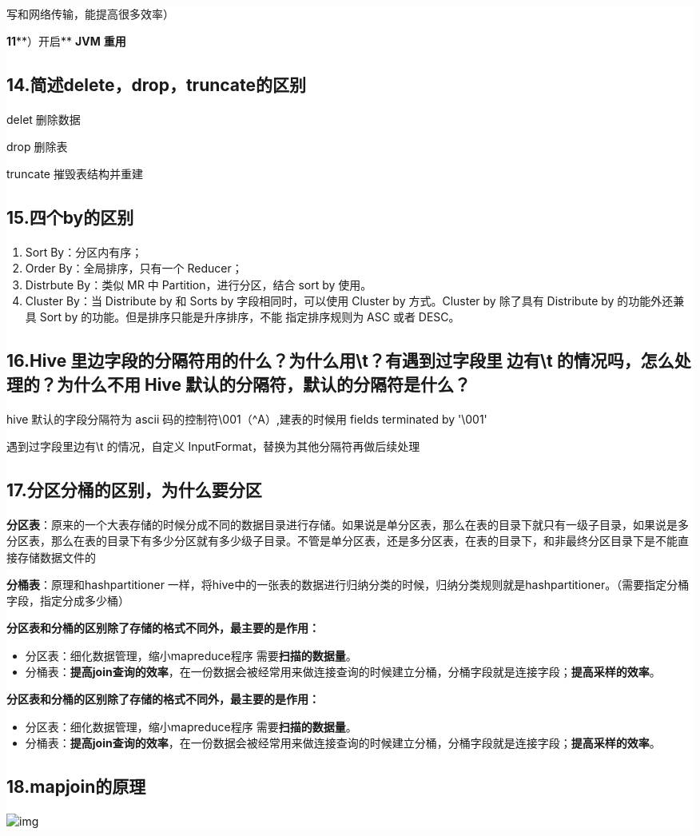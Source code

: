 写和网络传输，能提高很多效率）

**11****）开启** **JVM** **重用**



## 14.简述delete，drop，truncate的区别

delet 删除数据

drop 删除表

truncate 摧毁表结构并重建



## 15.四个by的区别

1. Sort By：分区内有序；
2. Order By：全局排序，只有一个 Reducer；
3. Distrbute By：类似 MR 中 Partition，进行分区，结合 sort by 使用。
4. Cluster By：当 Distribute by 和 Sorts by 字段相同时，可以使用 Cluster by 方式。Cluster by 除了具有 Distribute by 的功能外还兼具 Sort by 的功能。但是排序只能是升序排序，不能 指定排序规则为 ASC 或者 DESC。



## 16.Hive 里边字段的分隔符用的什么？为什么用\t？有遇到过字段里 边有\t 的情况吗，怎么处理的？为什么不用 Hive 默认的分隔符，默认的分隔符是什么？

hive 默认的字段分隔符为 ascii 码的控制符\001（^A）,建表的时候用 fields terminated by '\001'

遇到过字段里边有\t 的情况，自定义 InputFormat，替换为其他分隔符再做后续处理



## 17.分区分桶的区别，为什么要分区

**分区表**：原来的一个大表存储的时候分成不同的数据目录进行存储。如果说是单分区表，那么在表的目录下就只有一级子目录，如果说是多分区表，那么在表的目录下有多少分区就有多少级子目录。不管是单分区表，还是多分区表，在表的目录下，和非最终分区目录下是不能直接存储数据文件的 

**分桶表**：原理和hashpartitioner 一样，将hive中的一张表的数据进行归纳分类的时候，归纳分类规则就是hashpartitioner。（需要指定分桶字段，指定分成多少桶）

**分区表和分桶的区别除了存储的格式不同外，最主要的是作用：**

- 分区表：细化数据管理，缩小mapreduce程序 需要**扫描的数据量**。
- 分桶表：**提高join查询的效率**，在一份数据会被经常用来做连接查询的时候建立分桶，分桶字段就是连接字段；**提高采样的效率**。

**分区表和分桶的区别除了存储的格式不同外，最主要的是作用：**

- 分区表：细化数据管理，缩小mapreduce程序 需要**扫描的数据量**。
- 分桶表：**提高join查询的效率**，在一份数据会被经常用来做连接查询的时候建立分桶，分桶字段就是连接字段；**提高采样的效率**。



## 18.mapjoin的原理

![img](https://oscimg.oschina.net/oscnet/f338c08b-3f9c-4f1e-ba32-5218d00e55ce.png)
